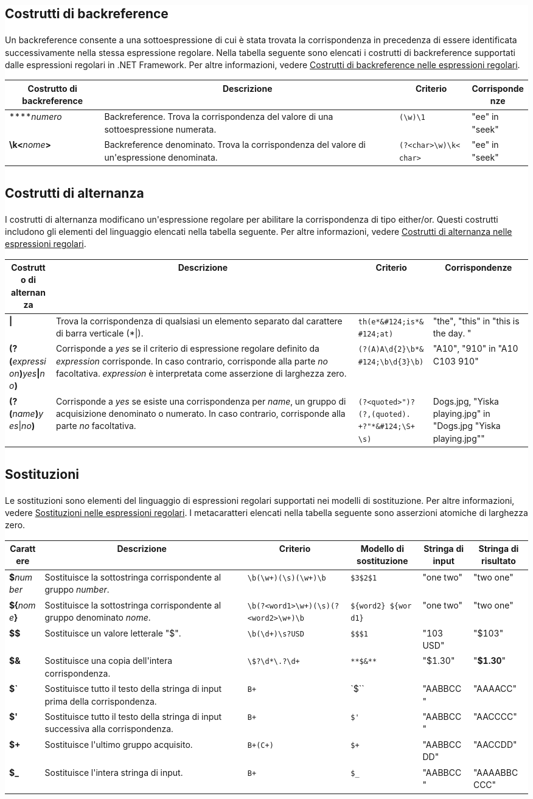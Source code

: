## <a name="backreference-constructs"></a>Costrutti di backreference

Un backreference consente a una sottoespressione di cui è stata trovata la corrispondenza in precedenza di essere identificata successivamente nella stessa espressione regolare. Nella tabella seguente sono elencati i costrutti di backreference supportati dalle espressioni regolari in .NET Framework. Per altre informazioni, vedere [Costrutti di backreference nelle espressioni regolari](backreference.md).

Costrutto di backreference | Descrizione | Criterio | Corrispondenze
----------------------- | ----------- | ------- | -------
**\**_numero_ | Backreference. Trova la corrispondenza del valore di una sottoespressione numerata. | `(\w)\1 ` | "ee" in "seek"
**\k<**_nome_**>** | Backreference denominato. Trova la corrispondenza del valore di un'espressione denominata. | `(?<char>\w)\k<char>` | "ee" in "seek"

## <a name="alternation-constructs"></a>Costrutti di alternanza

I costrutti di alternanza modificano un'espressione regolare per abilitare la corrispondenza di tipo either/or. Questi costrutti includono gli elementi del linguaggio elencati nella tabella seguente. Per altre informazioni, vedere [Costrutti di alternanza nelle espressioni regolari](alternation.md).

Costrutto di alternanza | Descrizione | Criterio | Corrispondenze
--------------------- | ----------- | ------- | ------- 
**&#124;** | Trova la corrispondenza di qualsiasi un elemento separato dal carattere di barra verticale (*&#124;). | `th(e*&#124;is*&#124;at)` | "the", "this" in "this is the day. "
__(?(__*expression*__)__*yes*__&#124;__*no*__)__ | Corrisponde a *yes* se il criterio di espressione regolare definito da *expression* corrisponde. In caso contrario, corrisponde alla parte *no* facoltativa. *expression* è interpretata come asserzione di larghezza zero. | `(?(A)A\d{2}\b*&#124;\b\d{3}\b)` | "A10", "910" in "A10 C103 910"
**(?(**_name_**)**_yes_&#124;_no_**)** | Corrisponde a *yes* se esiste una corrispondenza per *name*, un gruppo di acquisizione denominato o numerato. In caso contrario, corrisponde alla parte *no* facoltativa. | `(?<quoted>")?(?,(quoted).+?"*&#124;\S+\s)` | Dogs.jpg, "Yiska playing.jpg" in "Dogs.jpg "Yiska playing.jpg""

## <a name="substitutions"></a>Sostituzioni

Le sostituzioni sono elementi del linguaggio di espressioni regolari supportati nei modelli di sostituzione. Per altre informazioni, vedere [Sostituzioni nelle espressioni regolari](substitutions.md). I metacaratteri elencati nella tabella seguente sono asserzioni atomiche di larghezza zero.

Carattere | Descrizione | Criterio | Modello di sostituzione | Stringa di input | Stringa di risultato
--------- | ----------- | ------- | ------------------- | ------------ | ------------- 
**$**_number_ | Sostituisce la sottostringa corrispondente al gruppo *number*. | `\b(\w+)(\s)(\w+)\b` | `$3$2$1` | "one two" | "two one"
**${**_nome_**}** | Sostituisce la sottostringa corrispondente al gruppo denominato *nome*. | `\b(?<word1>\w+)(\s)(?<word2>\w+)\b` | `${word2} ${word1}` | "one two" | "two one"
**$$** | Sostituisce un valore letterale "$". | `\b(\d+)\s?USD` | `$$$1` | "103 USD" | "$103"
**$&** | Sostituisce una copia dell'intera corrispondenza. | `\$?\d*\.?\d+` | `**$&**` | "$1.30" | "**$1.30**"
**$`** | Sostituisce tutto il testo della stringa di input prima della corrispondenza. | `B+` | `$`` | "AABBCC" | "AAAACC"
**$'** | Sostituisce tutto il testo della stringa di input successiva alla corrispondenza. | `B+` | `$'` | "AABBCC" | "AACCCC"
**$+** | Sostituisce l'ultimo gruppo acquisito. | `B+(C+)` | `$+` | "AABBCCDD" | "AACCDD"
**$_** | Sostituisce l'intera stringa di input. | `B+` | `$_` | "AABBCC" | "AAAABBCCCC"
